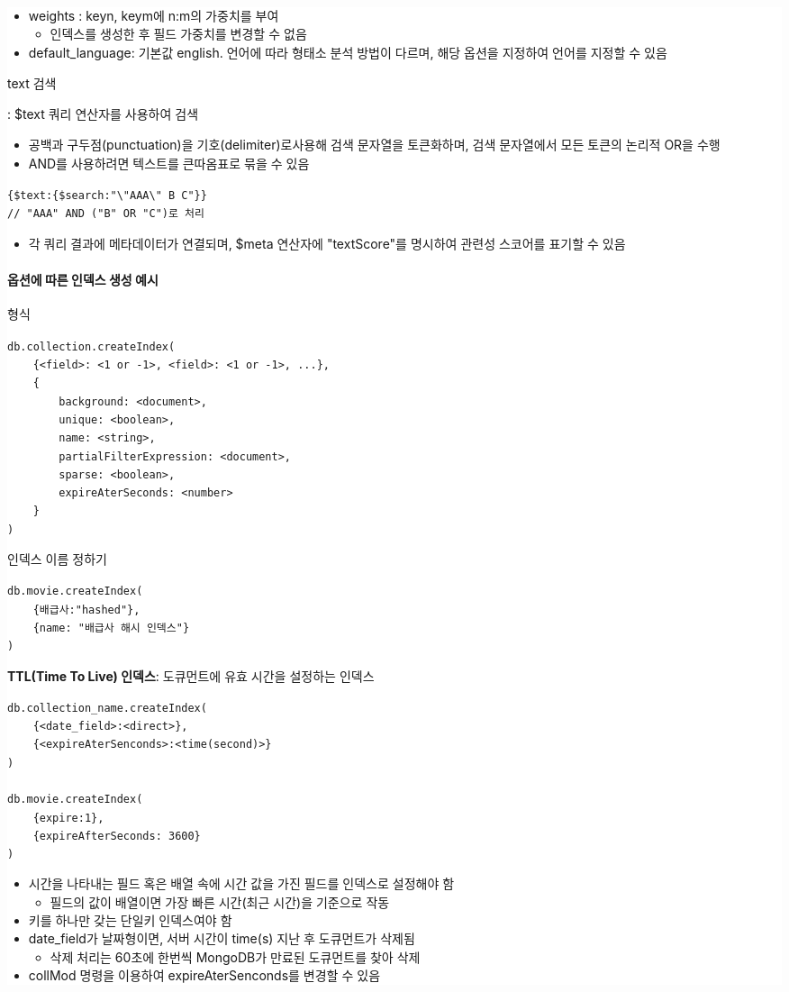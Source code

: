 - weights : keyn, keym에 n:m의 가중치를 부여
    - 인덱스를 생성한 후 필드 가중치를 변경할 수 없음
- default_language: 기본값 english. 언어에 따라 형태소 분석 방법이 다르며, 해당 옵션을 지정하여 언어를 지정할 수 있음

text 검색

: $text 쿼리 연산자를 사용하여 검색
- 공백과 구두점(punctuation)을 기호(delimiter)로사용해 검색 문자열을 토큰화하며, 검색 문자열에서 모든 토큰의 논리적 OR을 수행
- AND를 사용하려면 텍스트를 큰따옴표로 묶을 수 있음
```
{$text:{$search:"\"AAA\" B C"}} 
// "AAA" AND ("B" OR "C")로 처리
```
- 각 쿼리 결과에 메타데이터가 연결되며, $meta 연산자에 "textScore"를 명시하여 관련성 스코어를 표기할 수 있음


#### 옵션에 따른 인덱스 생성 예시
형식
```
db.collection.createIndex(
    {<field>: <1 or -1>, <field>: <1 or -1>, ...},
    {
        background: <document>,
        unique: <boolean>,
        name: <string>,
        partialFilterExpression: <document>,
        sparse: <boolean>,
        expireAterSeconds: <number>
    }
)
```

인덱스 이름 정하기
```
db.movie.createIndex(
    {배급사:"hashed"}, 
    {name: "배급사 해시 인덱스"}
)
```

<b>TTL(Time To Live) 인덱스</b>: 도큐먼트에 유효 시간을 설정하는 인덱스
```
db.collection_name.createIndex(
    {<date_field>:<direct>}, 
    {<expireAterSenconds>:<time(second)>}
)

db.movie.createIndex(
    {expire:1},
    {expireAfterSeconds: 3600}
)
```
- 시간을 나타내는 필드 혹은 배열 속에 시간 값을 가진 필드를 인덱스로 설정해야 함
  - 필드의 값이 배열이면 가장 빠른 시간(최근 시간)을 기준으로 작동
- 키를 하나만 갖는 단일키 인덱스여야 함
- date_field가 날짜형이면, 서버 시간이 time(s) 지난 후 도큐먼트가 삭제됨
  - 삭제 처리는 60초에 한번씩 MongoDB가 만료된 도큐먼트를 찾아 삭제
- collMod 명령을 이용하여 expireAterSenconds를 변경할 수 있음
